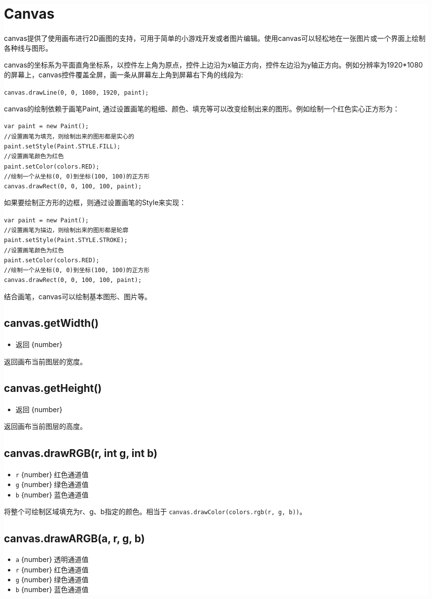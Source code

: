 # Canvas

canvas提供了使用画布进行2D画图的支持，可用于简单的小游戏开发或者图片编辑。使用canvas可以轻松地在一张图片或一个界面上绘制各种线与图形。

canvas的坐标系为平面直角坐标系，以控件左上角为原点，控件上边沿为x轴正方向，控件左边沿为y轴正方向。例如分辨率为1920*1080的屏幕上，canvas控件覆盖全屏，画一条从屏幕左上角到屏幕右下角的线段为:

```
canvas.drawLine(0, 0, 1080, 1920, paint);
```

canvas的绘制依赖于画笔Paint, 通过设置画笔的粗细、颜色、填充等可以改变绘制出来的图形。例如绘制一个红色实心正方形为：
```
var paint = new Paint();
//设置画笔为填充，则绘制出来的图形都是实心的
paint.setStyle(Paint.STYLE.FILL);
//设置画笔颜色为红色
paint.setColor(colors.RED);
//绘制一个从坐标(0, 0)到坐标(100, 100)的正方形
canvas.drawRect(0, 0, 100, 100, paint);
```

如果要绘制正方形的边框，则通过设置画笔的Style来实现：
```
var paint = new Paint();
//设置画笔为描边，则绘制出来的图形都是轮廓
paint.setStyle(Paint.STYLE.STROKE);
//设置画笔颜色为红色
paint.setColor(colors.RED);
//绘制一个从坐标(0, 0)到坐标(100, 100)的正方形
canvas.drawRect(0, 0, 100, 100, paint);
```

结合画笔，canvas可以绘制基本图形、图片等。

## canvas.getWidth()
* 返回 {number}

返回画布当前图层的宽度。

## canvas.getHeight()
* 返回 {number}

返回画布当前图层的高度。

## canvas.drawRGB(r, int g, int b)
* `r` {number} 红色通道值
* `g` {number} 绿色通道值
* `b` {number} 蓝色通道值

将整个可绘制区域填充为r、g、b指定的颜色。相当于 `canvas.drawColor(colors.rgb(r, g, b))`。

## canvas.drawARGB(a, r, g, b)
* `a` {number} 透明通道值
* `r` {number} 红色通道值
* `g` {number} 绿色通道值
* `b` {number} 蓝色通道值
